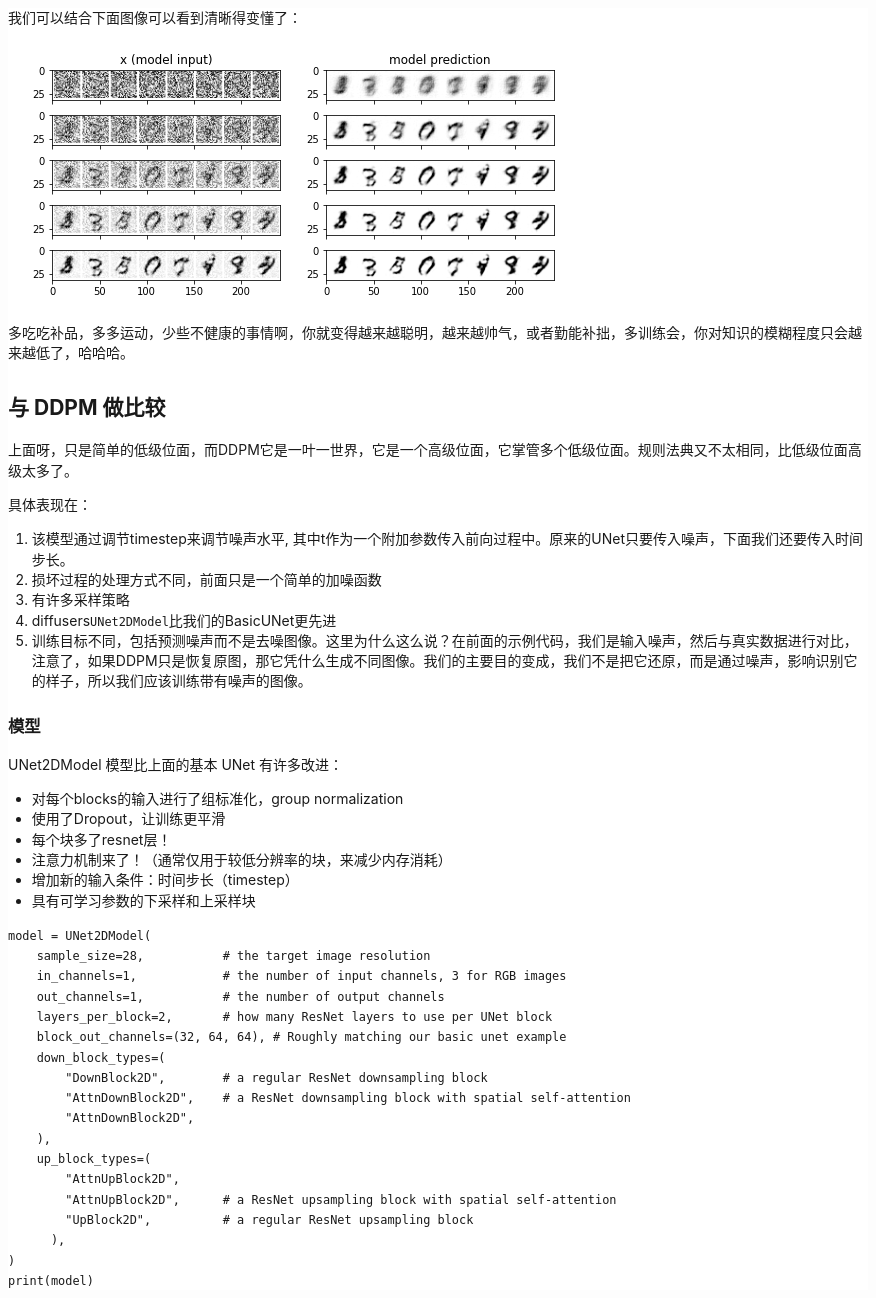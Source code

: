 我们可以结合下面图像可以看到清晰得变懂了：

![image-20231118215515651](../_images/image-20231118215515651.png)

多吃吃补品，多多运动，少些不健康的事情啊，你就变得越来越聪明，越来越帅气，或者勤能补拙，多训练会，你对知识的模糊程度只会越来越低了，哈哈哈。

## 与 DDPM 做比较

上面呀，只是简单的低级位面，而DDPM它是一叶一世界，它是一个高级位面，它掌管多个低级位面。规则法典又不太相同，比低级位面高级太多了。

具体表现在：

1. 该模型通过调节timestep来调节噪声水平, 其中t作为一个附加参数传入前向过程中。原来的UNet只要传入噪声，下面我们还要传入时间步长。
2. 损坏过程的处理方式不同，前面只是一个简单的加噪函数
3. 有许多采样策略
4. diffusers`UNet2DModel`比我们的BasicUNet更先进
5. 训练目标不同，包括预测噪声而不是去噪图像。这里为什么这么说？在前面的示例代码，我们是输入噪声，然后与真实数据进行对比，注意了，如果DDPM只是恢复原图，那它凭什么生成不同图像。我们的主要目的变成，我们不是把它还原，而是通过噪声，影响识别它的样子，所以我们应该训练带有噪声的图像。

### 模型

UNet2DModel 模型比上面的基本 UNet 有许多改进：

- 对每个blocks的输入进行了组标准化，group normalization
- 使用了Dropout，让训练更平滑
- 每个块多了resnet层！
- 注意力机制来了！（通常仅用于较低分辨率的块，来减少内存消耗）
- 增加新的输入条件：时间步长（timestep）
- 具有可学习参数的下采样和上采样块

```
model = UNet2DModel(
    sample_size=28,           # the target image resolution
    in_channels=1,            # the number of input channels, 3 for RGB images
    out_channels=1,           # the number of output channels
    layers_per_block=2,       # how many ResNet layers to use per UNet block
    block_out_channels=(32, 64, 64), # Roughly matching our basic unet example
    down_block_types=( 
        "DownBlock2D",        # a regular ResNet downsampling block
        "AttnDownBlock2D",    # a ResNet downsampling block with spatial self-attention
        "AttnDownBlock2D",
    ), 
    up_block_types=(
        "AttnUpBlock2D", 
        "AttnUpBlock2D",      # a ResNet upsampling block with spatial self-attention
        "UpBlock2D",          # a regular ResNet upsampling block
      ),
)
print(model)
```
